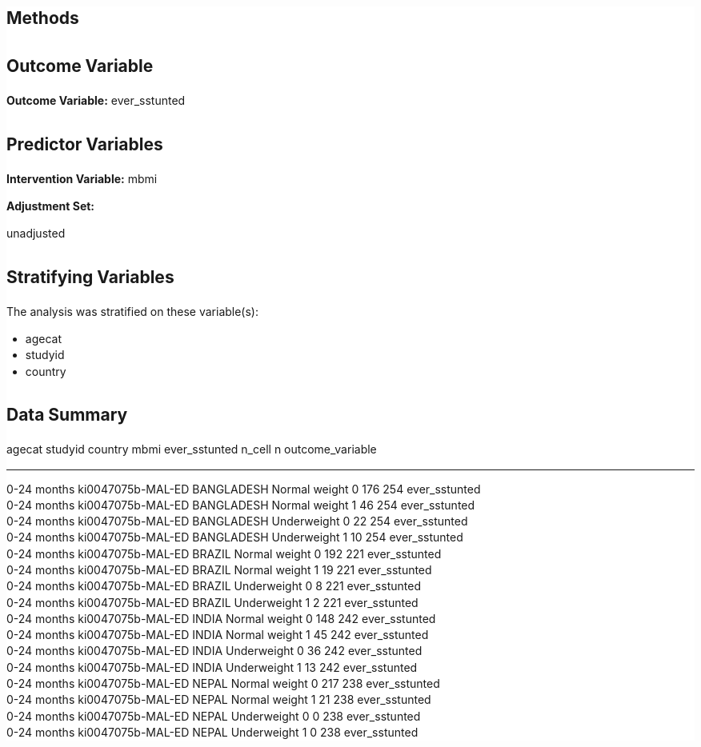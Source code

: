 





## Methods
## Outcome Variable

**Outcome Variable:** ever_sstunted

## Predictor Variables

**Intervention Variable:** mbmi

**Adjustment Set:**

unadjusted

## Stratifying Variables

The analysis was stratified on these variable(s):

* agecat
* studyid
* country

## Data Summary

agecat        studyid                    country                        mbmi             ever_sstunted   n_cell       n  outcome_variable 
------------  -------------------------  -----------------------------  --------------  --------------  -------  ------  -----------------
0-24 months   ki0047075b-MAL-ED          BANGLADESH                     Normal weight                0      176     254  ever_sstunted    
0-24 months   ki0047075b-MAL-ED          BANGLADESH                     Normal weight                1       46     254  ever_sstunted    
0-24 months   ki0047075b-MAL-ED          BANGLADESH                     Underweight                  0       22     254  ever_sstunted    
0-24 months   ki0047075b-MAL-ED          BANGLADESH                     Underweight                  1       10     254  ever_sstunted    
0-24 months   ki0047075b-MAL-ED          BRAZIL                         Normal weight                0      192     221  ever_sstunted    
0-24 months   ki0047075b-MAL-ED          BRAZIL                         Normal weight                1       19     221  ever_sstunted    
0-24 months   ki0047075b-MAL-ED          BRAZIL                         Underweight                  0        8     221  ever_sstunted    
0-24 months   ki0047075b-MAL-ED          BRAZIL                         Underweight                  1        2     221  ever_sstunted    
0-24 months   ki0047075b-MAL-ED          INDIA                          Normal weight                0      148     242  ever_sstunted    
0-24 months   ki0047075b-MAL-ED          INDIA                          Normal weight                1       45     242  ever_sstunted    
0-24 months   ki0047075b-MAL-ED          INDIA                          Underweight                  0       36     242  ever_sstunted    
0-24 months   ki0047075b-MAL-ED          INDIA                          Underweight                  1       13     242  ever_sstunted    
0-24 months   ki0047075b-MAL-ED          NEPAL                          Normal weight                0      217     238  ever_sstunted    
0-24 months   ki0047075b-MAL-ED          NEPAL                          Normal weight                1       21     238  ever_sstunted    
0-24 months   ki0047075b-MAL-ED          NEPAL                          Underweight                  0        0     238  ever_sstunted    
0-24 months   ki0047075b-MAL-ED          NEPAL                          Underweight                  1        0     238  ever_sstunted    